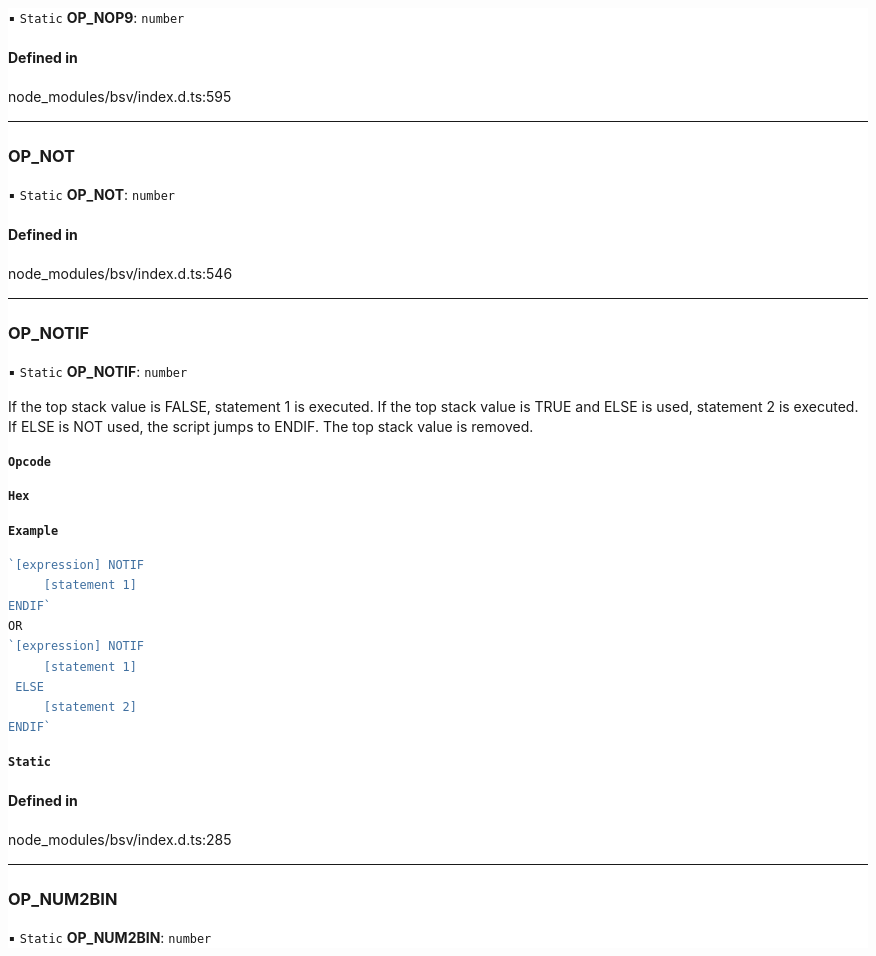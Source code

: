 ▪ `Static` **OP\_NOP9**: `number`

#### Defined in

node_modules/bsv/index.d.ts:595

___

### OP\_NOT

▪ `Static` **OP\_NOT**: `number`

#### Defined in

node_modules/bsv/index.d.ts:546

___

### OP\_NOTIF

▪ `Static` **OP\_NOTIF**: `number`

If the top stack value is FALSE, statement 1 is executed.
If the top stack value is TRUE and ELSE is used, statement 2 is executed. If ELSE is NOT used, the script jumps to ENDIF.
The top stack value is removed.

**`Opcode`**

**`Hex`**

**`Example`**

```ts
`[expression] NOTIF
     [statement 1]
ENDIF`
OR
`[expression] NOTIF
     [statement 1]
 ELSE
     [statement 2]
ENDIF`
```

**`Static`**

#### Defined in

node_modules/bsv/index.d.ts:285

___

### OP\_NUM2BIN

▪ `Static` **OP\_NUM2BIN**: `number`
